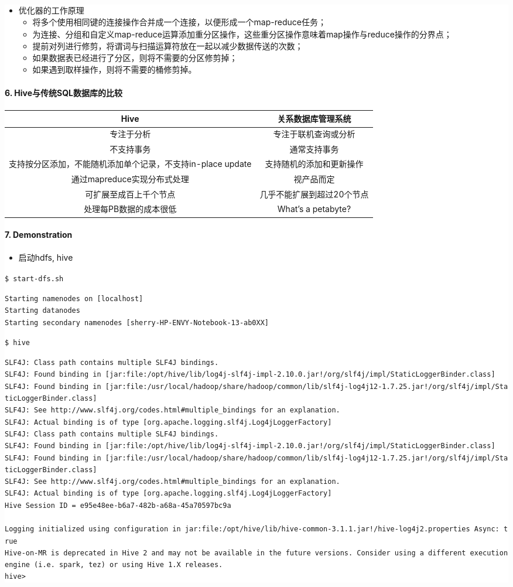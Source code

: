 - 优化器的工作原理
  - 将多个使用相同键的连接操作合并成一个连接，以便形成一个map-reduce任务；
  - 为连接、分组和自定义map-reduce运算添加重分区操作，这些重分区操作意味着map操作与reduce操作的分界点；
  - 提前对列进行修剪，将谓词与扫描运算符放在一起以减少数据传送的次数；
  - 如果数据表已经进行了分区，则将不需要的分区修剪掉；
  - 如果遇到取样操作，则将不需要的桶修剪掉。

#### 6. Hive与传统SQL数据库的比较

|                            Hive                             |     关系数据库管理系统     |
| :---------------------------------------------------------: | :------------------------: |
|                         专注于分析                          |    专注于联机查询或分析    |
|                         不支持事务                          |        通常支持事务        |
| 支持按分区添加，不能随机添加单个记录，不支持in-place update |  支持随机的添加和更新操作  |
|                 通过mapreduce实现分布式处理                 |         视产品而定         |
|                   可扩展至成百上千个节点                    | 几乎不能扩展到超过20个节点 |
|                   处理每PB数据的成本很低                    |     What’s a petabyte?     |



#### 7. Demonstration

- 启动hdfs, hive

```console
$ start-dfs.sh
```

```console
Starting namenodes on [localhost]
Starting datanodes
Starting secondary namenodes [sherry-HP-ENVY-Notebook-13-ab0XX]
```

```console
$ hive
```

```
SLF4J: Class path contains multiple SLF4J bindings.
SLF4J: Found binding in [jar:file:/opt/hive/lib/log4j-slf4j-impl-2.10.0.jar!/org/slf4j/impl/StaticLoggerBinder.class]
SLF4J: Found binding in [jar:file:/usr/local/hadoop/share/hadoop/common/lib/slf4j-log4j12-1.7.25.jar!/org/slf4j/impl/StaticLoggerBinder.class]
SLF4J: See http://www.slf4j.org/codes.html#multiple_bindings for an explanation.
SLF4J: Actual binding is of type [org.apache.logging.slf4j.Log4jLoggerFactory]
SLF4J: Class path contains multiple SLF4J bindings.
SLF4J: Found binding in [jar:file:/opt/hive/lib/log4j-slf4j-impl-2.10.0.jar!/org/slf4j/impl/StaticLoggerBinder.class]
SLF4J: Found binding in [jar:file:/usr/local/hadoop/share/hadoop/common/lib/slf4j-log4j12-1.7.25.jar!/org/slf4j/impl/StaticLoggerBinder.class]
SLF4J: See http://www.slf4j.org/codes.html#multiple_bindings for an explanation.
SLF4J: Actual binding is of type [org.apache.logging.slf4j.Log4jLoggerFactory]
Hive Session ID = e95e48ee-b6a7-482b-a68a-45a70597bc9a

Logging initialized using configuration in jar:file:/opt/hive/lib/hive-common-3.1.1.jar!/hive-log4j2.properties Async: true
Hive-on-MR is deprecated in Hive 2 and may not be available in the future versions. Consider using a different execution engine (i.e. spark, tez) or using Hive 1.X releases.
hive> 
```
